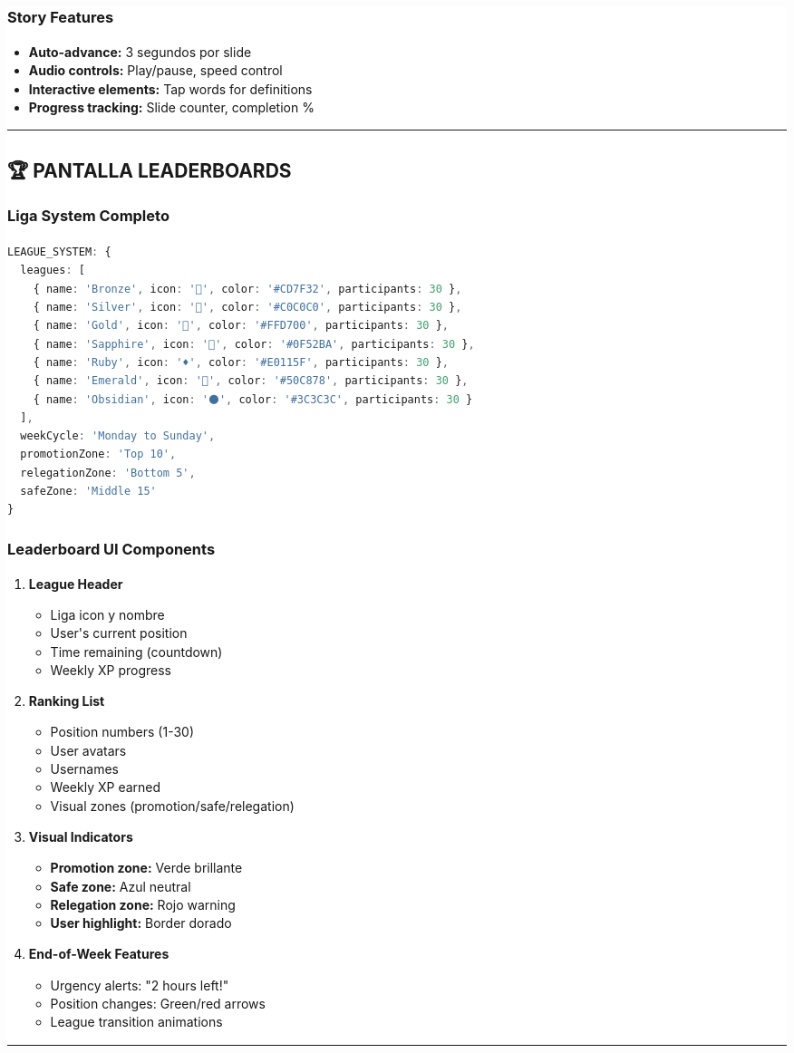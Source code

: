 ### **Story Features**
- **Auto-advance:** 3 segundos por slide
- **Audio controls:** Play/pause, speed control
- **Interactive elements:** Tap words for definitions
- **Progress tracking:** Slide counter, completion %

---

## 🏆 **PANTALLA LEADERBOARDS**

### **Liga System Completo**
```typescript
LEAGUE_SYSTEM: {
  leagues: [
    { name: 'Bronze', icon: '🥉', color: '#CD7F32', participants: 30 },
    { name: 'Silver', icon: '🥈', color: '#C0C0C0', participants: 30 },
    { name: 'Gold', icon: '🥇', color: '#FFD700', participants: 30 },
    { name: 'Sapphire', icon: '💎', color: '#0F52BA', participants: 30 },
    { name: 'Ruby', icon: '♦️', color: '#E0115F', participants: 30 },
    { name: 'Emerald', icon: '💚', color: '#50C878', participants: 30 },
    { name: 'Obsidian', icon: '⚫', color: '#3C3C3C', participants: 30 }
  ],
  weekCycle: 'Monday to Sunday',
  promotionZone: 'Top 10',
  relegationZone: 'Bottom 5',
  safeZone: 'Middle 15'
}
```

### **Leaderboard UI Components**
1. **League Header**
   - Liga icon y nombre
   - User's current position
   - Time remaining (countdown)
   - Weekly XP progress

2. **Ranking List**
   - Position numbers (1-30)
   - User avatars
   - Usernames
   - Weekly XP earned
   - Visual zones (promotion/safe/relegation)

3. **Visual Indicators**
   - **Promotion zone:** Verde brillante
   - **Safe zone:** Azul neutral
   - **Relegation zone:** Rojo warning
   - **User highlight:** Border dorado

4. **End-of-Week Features**
   - Urgency alerts: "2 hours left!"
   - Position changes: Green/red arrows
   - League transition animations

---